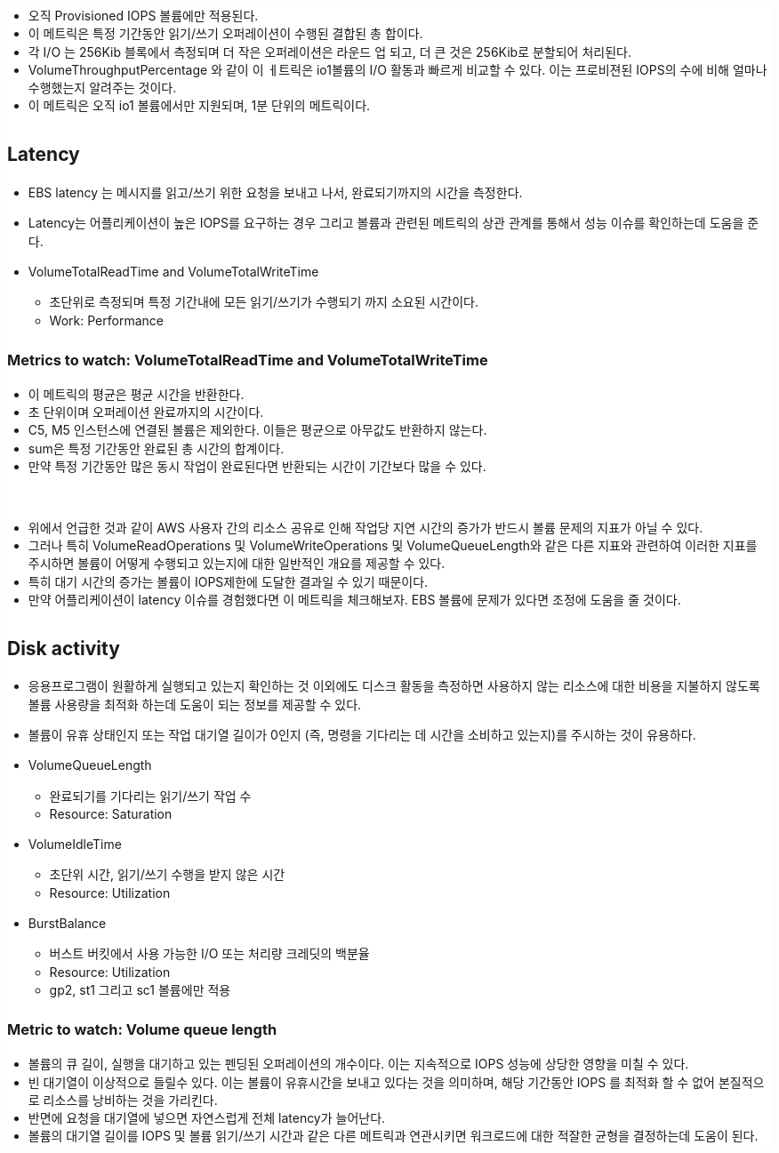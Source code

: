 - 오직 Provisioned IOPS 볼륨에만 적용된다. 
- 이 메트릭은 특정 기간동안 읽기/쓰기 오퍼레이션이 수행된 결합된 총 합이다. 
- 각 I/O 는 256Kib 블록에서 측정되며 더 작은 오퍼레이션은 라운드 업 되고, 더 큰 것은 256Kib로 분할되어 처리된다. 
- VolumeThroughputPercentage 와 같이 이 ㅔ트릭은 io1볼륨의 I/O 활동과 빠르게 비교할 수 있다. 이는 프로비젼된 IOPS의 수에 비해 얼마나 수행했는지 알려주는 것이다. 
- 이 메트릭은 오직 io1 볼륨에서만 지원되며, 1분 단위의 메트릭이다. 

## Latency

- EBS latency 는 메시지를 읽고/쓰기 위한 요청을 보내고 나서, 완료되기까지의 시간을 측정한다. 
- Latency는 어플리케이션이 높은 IOPS를 요구하는 경우 그리고 볼륨과 관련된 메트릭의 상관 관계를 통해서 성능 이슈를 확인하는데 도움을 준다. 

- VolumeTotalReadTime and VolumeTotalWriteTime
  - 초단위로 측정되며 특정 기간내에 모든 읽기/쓰기가 수행되기 까지 소요된 시간이다. 
  - Work: Performance

### Metrics to watch: VolumeTotalReadTime and VolumeTotalWriteTime

- 이 메트릭의 평균은 평균 시간을 반환한다. 
- 초 단위이며 오퍼레이션 완료까지의 시간이다. 
- C5, M5 인스턴스에 연결된 볼륨은 제외한다. 이들은 평균으로 아무값도 반환하지 않는다. 
- sum은 특정 기간동안 완료된 총 시간의 합계이다. 
- 만약 특정 기간동안 많은 동시 작업이 완료된다면 반환되는 시간이 기간보다 많을 수 있다. 

<br/>

- 위에서 언급한 것과 같이 AWS 사용자 간의 리소스 공유로 인해 작업당 지연 시간의 증가가 반드시 볼륨 문제의 지표가 아닐 수 있다. 
- 그러나 특히 VolumeReadOperations 및 VolumeWriteOperations 및 VolumeQueueLength와 같은 다른 지표와 관련하여 이러한 지표를 주시하면 볼륨이 어떻게 수행되고 있는지에 대한 일반적인 개요를 제공할 수 있다. 
- 특히 대기 시간의 증가는 볼륨이 IOPS제한에 도달한 결과일 수 있기 때문이다. 
- 만약 어플리케이션이 latency 이슈를 경험했다면 이 메트릭을 체크해보자. EBS 볼륨에 문제가 있다면 조정에 도움을 줄 것이다. 

## Disk activity

- 응용프로그램이 원활하게 실행되고 있는지 확인하는 것 이외에도 디스크 활동을 측정하면 사용하지 않는 리소스에 대한 비용을 지불하지 않도록 볼륨 사용량을 최적화 하는데 도움이 되는 정보를 제공할 수 있다. 
- 볼륨이 유휴 상태인지 또는 작업 대기열 길이가 0인지 (즉, 명령을 기다리는 데 시간을 소비하고 있는지)를 주시하는 것이 유용하다.

- VolumeQueueLength
  - 완료되기를 기다리는 읽기/쓰기 작업 수 
  - Resource: Saturation
- VolumeIdleTime
  - 초단위 시간, 읽기/쓰기 수행을 받지 않은 시간
  - Resource: Utilization
- BurstBalance
  - 버스트 버킷에서 사용 가능한 I/O 또는 처리량 크레딧의 백분율 
  - Resource: Utilization
  - gp2, st1 그리고 sc1 볼륨에만 적용 

### Metric to watch: Volume queue length

- 볼륨의 큐 길이, 실행을 대기하고 있는 펜딩된 오퍼레이션의 개수이다. 이는 지속적으로 IOPS 성능에 상당한 영향을 미칠 수 있다. 
- 빈 대기열이 이상적으로 들릴수 있다. 이는 볼륨이 유휴시간을 보내고 있다는 것을 의미하며, 해당 기간동안 IOPS 를 최적화 할 수 없어 본질적으로 리소스를 낭비하는 것을 가리킨다. 
- 반면에 요청을 대기열에 넣으면 자연스럽게 전체 latency가 늘어난다. 
- 볼륨의 대기열 길이를 IOPS 및 볼륨 읽기/쓰기 시간과 같은 다른 메트릭과 연관시키면 워크로드에 대한 적잘한 균형을 결정하는데 도움이 된다. 
